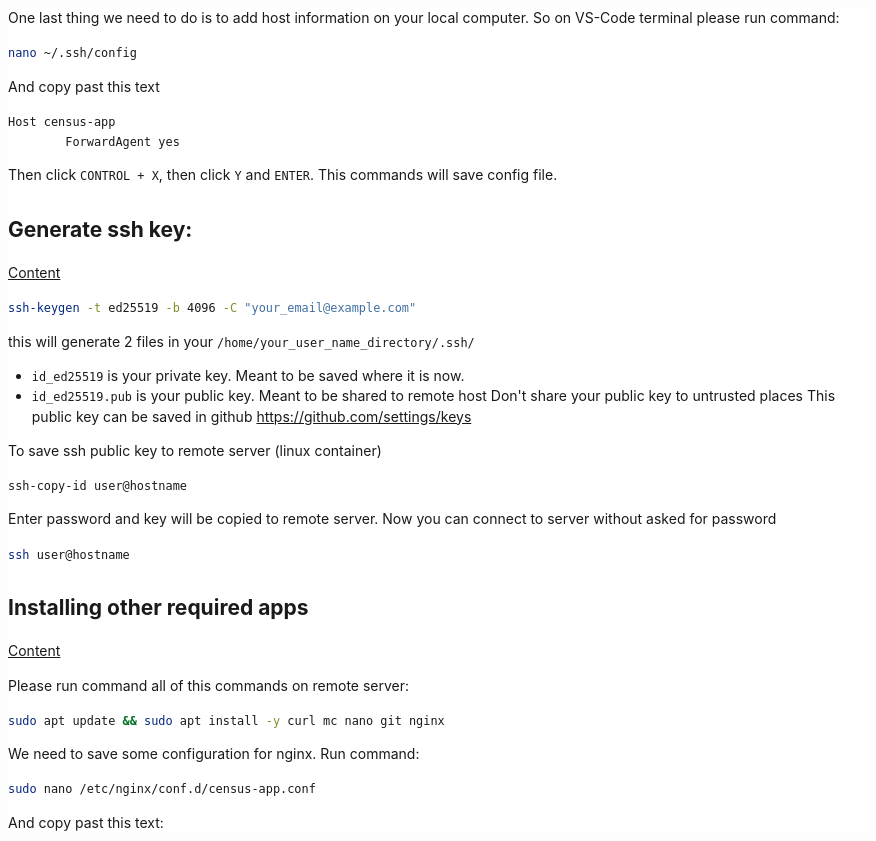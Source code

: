 One last thing we need to do is to add host information on your local computer. So on VS-Code terminal please run command:

```bash
nano ~/.ssh/config
```

And copy past this text

```config
Host census-app
        ForwardAgent yes
```

Then click `CONTROL + X`, then click `Y` and `ENTER`. This commands will save config file.

## Generate ssh key:

[Content](#content)

```bash
ssh-keygen -t ed25519 -b 4096 -C "your_email@example.com"
```

this will generate 2 files in your `/home/your_user_name_directory/.ssh/`

- `id_ed25519` is your private key. Meant to be saved where it is now.
- `id_ed25519.pub` is your public key. Meant to be shared to remote host
  Don't share your public key to untrusted places
  This public key can be saved in github https://github.com/settings/keys

To save ssh public key to remote server (linux container)

```bash
ssh-copy-id user@hostname
```

Enter password and key will be copied to remote server. Now you can connect to server without asked for password

```bash
ssh user@hostname
```

## Installing other required apps

[Content](#content)

Please run command all of this commands on remote server:

```bash
sudo apt update && sudo apt install -y curl mc nano git nginx
```

We need to save some configuration for nginx. Run command:

```bash
sudo nano /etc/nginx/conf.d/census-app.conf
```

And copy past this text:
